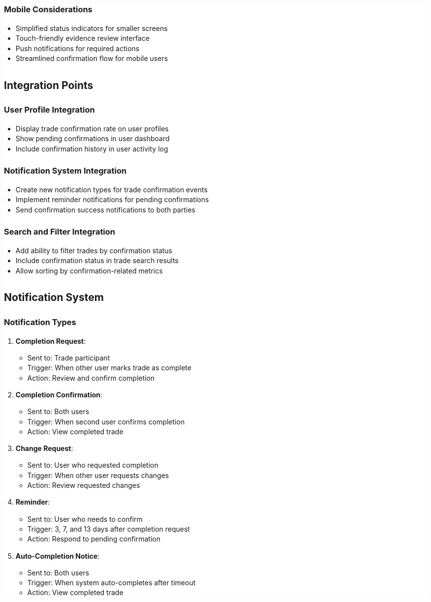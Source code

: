 ### Mobile Considerations

- Simplified status indicators for smaller screens
- Touch-friendly evidence review interface
- Push notifications for required actions
- Streamlined confirmation flow for mobile users

## Integration Points

### User Profile Integration

- Display trade confirmation rate on user profiles
- Show pending confirmations in user dashboard
- Include confirmation history in user activity log

### Notification System Integration

- Create new notification types for trade confirmation events
- Implement reminder notifications for pending confirmations
- Send confirmation success notifications to both parties

### Search and Filter Integration

- Add ability to filter trades by confirmation status
- Include confirmation status in trade search results
- Allow sorting by confirmation-related metrics

## Notification System

### Notification Types

1. **Completion Request**:
   - Sent to: Trade participant
   - Trigger: When other user marks trade as complete
   - Action: Review and confirm completion

2. **Completion Confirmation**:
   - Sent to: Both users
   - Trigger: When second user confirms completion
   - Action: View completed trade

3. **Change Request**:
   - Sent to: User who requested completion
   - Trigger: When other user requests changes
   - Action: Review requested changes

4. **Reminder**:
   - Sent to: User who needs to confirm
   - Trigger: 3, 7, and 13 days after completion request
   - Action: Respond to pending confirmation

5. **Auto-Completion Notice**:
   - Sent to: Both users
   - Trigger: When system auto-completes after timeout
   - Action: View completed trade
